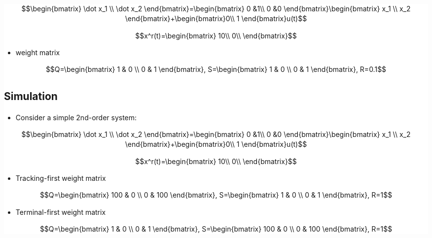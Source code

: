$$\begin{bmatrix}
\dot x_1 \\ \dot x_2
\end{bmatrix}=\begin{bmatrix}
0 &1\\ 0 &0
\end{bmatrix}\begin{bmatrix}
x_1 \\ x_2
\end{bmatrix}+\begin{bmatrix}0\\ 1
\end{bmatrix}u(t)$$

$$x^r(t)=\begin{bmatrix}
10\\
0\\
\end{bmatrix}$$

- weight matrix

$$Q=\begin{bmatrix}
1 & 0 \\ 0 & 1
\end{bmatrix}, S=\begin{bmatrix}
1 & 0 \\ 0 & 1
\end{bmatrix}, R=0.1$$

## Simulation

- Consider a simple 2nd-order system:

$$\begin{bmatrix}
\dot x_1 \\ \dot x_2
\end{bmatrix}=\begin{bmatrix}
0 &1\\ 0 &0
\end{bmatrix}\begin{bmatrix}
x_1 \\ x_2
\end{bmatrix}+\begin{bmatrix}0\\ 1
\end{bmatrix}u(t)$$

$$x^r(t)=\begin{bmatrix}
10\\
0\\
\end{bmatrix}$$

- Tracking-first weight matrix

$$Q=\begin{bmatrix}
100 & 0 \\ 0 & 100
\end{bmatrix}, S=\begin{bmatrix}
1 & 0 \\ 0 & 1
\end{bmatrix}, R=1$$

- Terminal-first weight matrix

$$Q=\begin{bmatrix}
1 & 0 \\ 0 & 1
\end{bmatrix}, S=\begin{bmatrix}
100 & 0 \\ 0 & 100
\end{bmatrix}, R=1$$
